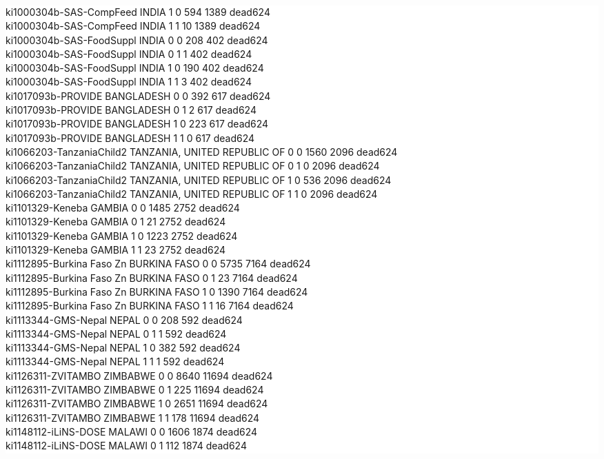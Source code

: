 ki1000304b-SAS-CompFeed     INDIA                          1                       0      594    1389  dead624          
ki1000304b-SAS-CompFeed     INDIA                          1                       1       10    1389  dead624          
ki1000304b-SAS-FoodSuppl    INDIA                          0                       0      208     402  dead624          
ki1000304b-SAS-FoodSuppl    INDIA                          0                       1        1     402  dead624          
ki1000304b-SAS-FoodSuppl    INDIA                          1                       0      190     402  dead624          
ki1000304b-SAS-FoodSuppl    INDIA                          1                       1        3     402  dead624          
ki1017093b-PROVIDE          BANGLADESH                     0                       0      392     617  dead624          
ki1017093b-PROVIDE          BANGLADESH                     0                       1        2     617  dead624          
ki1017093b-PROVIDE          BANGLADESH                     1                       0      223     617  dead624          
ki1017093b-PROVIDE          BANGLADESH                     1                       1        0     617  dead624          
ki1066203-TanzaniaChild2    TANZANIA, UNITED REPUBLIC OF   0                       0     1560    2096  dead624          
ki1066203-TanzaniaChild2    TANZANIA, UNITED REPUBLIC OF   0                       1        0    2096  dead624          
ki1066203-TanzaniaChild2    TANZANIA, UNITED REPUBLIC OF   1                       0      536    2096  dead624          
ki1066203-TanzaniaChild2    TANZANIA, UNITED REPUBLIC OF   1                       1        0    2096  dead624          
ki1101329-Keneba            GAMBIA                         0                       0     1485    2752  dead624          
ki1101329-Keneba            GAMBIA                         0                       1       21    2752  dead624          
ki1101329-Keneba            GAMBIA                         1                       0     1223    2752  dead624          
ki1101329-Keneba            GAMBIA                         1                       1       23    2752  dead624          
ki1112895-Burkina Faso Zn   BURKINA FASO                   0                       0     5735    7164  dead624          
ki1112895-Burkina Faso Zn   BURKINA FASO                   0                       1       23    7164  dead624          
ki1112895-Burkina Faso Zn   BURKINA FASO                   1                       0     1390    7164  dead624          
ki1112895-Burkina Faso Zn   BURKINA FASO                   1                       1       16    7164  dead624          
ki1113344-GMS-Nepal         NEPAL                          0                       0      208     592  dead624          
ki1113344-GMS-Nepal         NEPAL                          0                       1        1     592  dead624          
ki1113344-GMS-Nepal         NEPAL                          1                       0      382     592  dead624          
ki1113344-GMS-Nepal         NEPAL                          1                       1        1     592  dead624          
ki1126311-ZVITAMBO          ZIMBABWE                       0                       0     8640   11694  dead624          
ki1126311-ZVITAMBO          ZIMBABWE                       0                       1      225   11694  dead624          
ki1126311-ZVITAMBO          ZIMBABWE                       1                       0     2651   11694  dead624          
ki1126311-ZVITAMBO          ZIMBABWE                       1                       1      178   11694  dead624          
ki1148112-iLiNS-DOSE        MALAWI                         0                       0     1606    1874  dead624          
ki1148112-iLiNS-DOSE        MALAWI                         0                       1      112    1874  dead624          